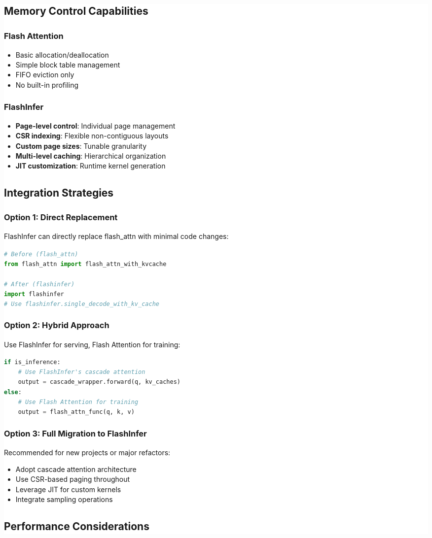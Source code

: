 ## Memory Control Capabilities

### Flash Attention
- Basic allocation/deallocation
- Simple block table management
- FIFO eviction only
- No built-in profiling

### FlashInfer
- **Page-level control**: Individual page management
- **CSR indexing**: Flexible non-contiguous layouts
- **Custom page sizes**: Tunable granularity
- **Multi-level caching**: Hierarchical organization
- **JIT customization**: Runtime kernel generation

## Integration Strategies

### Option 1: Direct Replacement

FlashInfer can directly replace flash_attn with minimal code changes:

```python
# Before (flash_attn)
from flash_attn import flash_attn_with_kvcache

# After (flashinfer)
import flashinfer
# Use flashinfer.single_decode_with_kv_cache
```

### Option 2: Hybrid Approach

Use FlashInfer for serving, Flash Attention for training:

```python
if is_inference:
    # Use FlashInfer's cascade attention
    output = cascade_wrapper.forward(q, kv_caches)
else:
    # Use Flash Attention for training
    output = flash_attn_func(q, k, v)
```

### Option 3: Full Migration to FlashInfer

Recommended for new projects or major refactors:
- Adopt cascade attention architecture
- Use CSR-based paging throughout
- Leverage JIT for custom kernels
- Integrate sampling operations

## Performance Considerations
